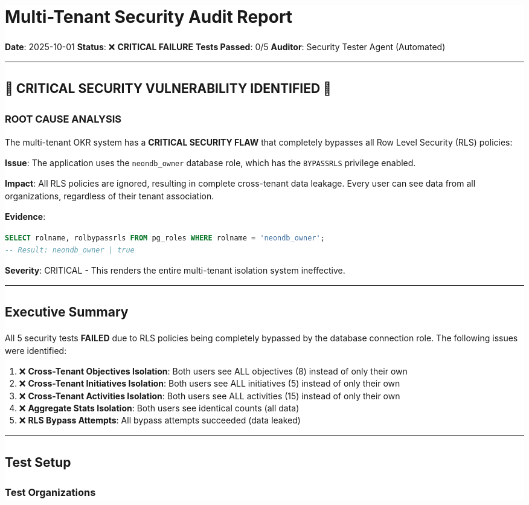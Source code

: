 # Multi-Tenant Security Audit Report

**Date**: 2025-10-01
**Status**: ❌ **CRITICAL FAILURE**
**Tests Passed**: 0/5
**Auditor**: Security Tester Agent (Automated)

---

## 🚨 CRITICAL SECURITY VULNERABILITY IDENTIFIED 🚨

### ROOT CAUSE ANALYSIS

The multi-tenant OKR system has a **CRITICAL SECURITY FLAW** that completely bypasses all Row Level Security (RLS) policies:

**Issue**: The application uses the `neondb_owner` database role, which has the `BYPASSRLS` privilege enabled.

**Impact**: All RLS policies are ignored, resulting in complete cross-tenant data leakage. Every user can see data from all organizations, regardless of their tenant association.

**Evidence**:
```sql
SELECT rolname, rolbypassrls FROM pg_roles WHERE rolname = 'neondb_owner';
-- Result: neondb_owner | true
```

**Severity**: CRITICAL - This renders the entire multi-tenant isolation system ineffective.

---

## Executive Summary

All 5 security tests **FAILED** due to RLS policies being completely bypassed by the database connection role. The following issues were identified:

1. ❌ **Cross-Tenant Objectives Isolation**: Both users see ALL objectives (8) instead of only their own
2. ❌ **Cross-Tenant Initiatives Isolation**: Both users see ALL initiatives (5) instead of only their own
3. ❌ **Cross-Tenant Activities Isolation**: Both users see ALL activities (15) instead of only their own
4. ❌ **Aggregate Stats Isolation**: Both users see identical counts (all data)
5. ❌ **RLS Bypass Attempts**: All bypass attempts succeeded (data leaked)

---

## Test Setup

### Test Organizations
